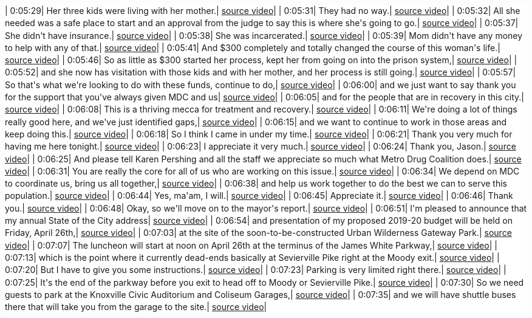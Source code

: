 | 0:05:29| Her three kids were living with her mother.| [source video](https://archive.org/details/CityCouncilR265190409?start=329)|
| 0:05:31| They had no way.| [source video](https://archive.org/details/CityCouncilR265190409?start=331)|
| 0:05:32| All she needed was a safe place to start and an approval from the judge to say this is where she's going to go.| [source video](https://archive.org/details/CityCouncilR265190409?start=332)|
| 0:05:37| She didn't have insurance.| [source video](https://archive.org/details/CityCouncilR265190409?start=337)|
| 0:05:38| She was incarcerated.| [source video](https://archive.org/details/CityCouncilR265190409?start=338)|
| 0:05:39| Mom didn't have any money to help with any of that.| [source video](https://archive.org/details/CityCouncilR265190409?start=339)|
| 0:05:41| And $300 completely and totally changed the course of this woman's life.| [source video](https://archive.org/details/CityCouncilR265190409?start=341)|
| 0:05:46| So as little as $300 started her process, kept her from going on into the prison system,| [source video](https://archive.org/details/CityCouncilR265190409?start=346)|
| 0:05:52| and she now has visitation with those kids and with her mother, and her process is still going.| [source video](https://archive.org/details/CityCouncilR265190409?start=352)|
| 0:05:57| So that's what we're looking to do with these funds, continue to do,| [source video](https://archive.org/details/CityCouncilR265190409?start=357)|
| 0:06:00| and we just want to say thank you for the support that you've always given MDC and us| [source video](https://archive.org/details/CityCouncilR265190409?start=360)|
| 0:06:05| and for the people that are in recovery in this city.| [source video](https://archive.org/details/CityCouncilR265190409?start=365)|
| 0:06:08| This is a thriving mecca for treatment and recovery.| [source video](https://archive.org/details/CityCouncilR265190409?start=368)|
| 0:06:11| We're doing a lot of things really good here, and we've just identified gaps,| [source video](https://archive.org/details/CityCouncilR265190409?start=371)|
| 0:06:15| and we want to continue to work in those areas and keep doing this.| [source video](https://archive.org/details/CityCouncilR265190409?start=375)|
| 0:06:18| So I think I came in under my time.| [source video](https://archive.org/details/CityCouncilR265190409?start=378)|
| 0:06:21| Thank you very much for having me here tonight.| [source video](https://archive.org/details/CityCouncilR265190409?start=381)|
| 0:06:23| I appreciate it very much.| [source video](https://archive.org/details/CityCouncilR265190409?start=383)|
| 0:06:24| Thank you, Jason.| [source video](https://archive.org/details/CityCouncilR265190409?start=384)|
| 0:06:25| And please tell Karen Pershing and all the staff we appreciate so much what Metro Drug Coalition does.| [source video](https://archive.org/details/CityCouncilR265190409?start=385)|
| 0:06:31| You are really the core for all of us who are working on this issue.| [source video](https://archive.org/details/CityCouncilR265190409?start=391)|
| 0:06:34| We depend on MDC to coordinate us, bring us all together,| [source video](https://archive.org/details/CityCouncilR265190409?start=394)|
| 0:06:38| and help us work together to do the best we can to serve this population.| [source video](https://archive.org/details/CityCouncilR265190409?start=398)|
| 0:06:44| Yes, ma'am, I will.| [source video](https://archive.org/details/CityCouncilR265190409?start=404)|
| 0:06:45| Appreciate it.| [source video](https://archive.org/details/CityCouncilR265190409?start=405)|
| 0:06:46| Thank you.| [source video](https://archive.org/details/CityCouncilR265190409?start=406)|
| 0:06:48| Okay, so we'll move on to the mayor's report.| [source video](https://archive.org/details/CityCouncilR265190409?start=408)|
| 0:06:51| I'm pleased to announce that my annual State of the City address| [source video](https://archive.org/details/CityCouncilR265190409?start=411)|
| 0:06:54| and presentation of my proposed 2019-20 budget will be held on Friday, April 26th,| [source video](https://archive.org/details/CityCouncilR265190409?start=414)|
| 0:07:03| at the site of the soon-to-be-constructed Urban Wilderness Gateway Park.| [source video](https://archive.org/details/CityCouncilR265190409?start=423)|
| 0:07:07| The luncheon will start at noon on April 26th at the terminus of the James White Parkway,| [source video](https://archive.org/details/CityCouncilR265190409?start=427)|
| 0:07:13| which is the point where it currently dead-ends basically at Sevierville Pike right at the Moody exit.| [source video](https://archive.org/details/CityCouncilR265190409?start=433)|
| 0:07:20| But I have to give you some instructions.| [source video](https://archive.org/details/CityCouncilR265190409?start=440)|
| 0:07:23| Parking is very limited right there.| [source video](https://archive.org/details/CityCouncilR265190409?start=443)|
| 0:07:25| It's the end of the parkway before you exit to head off to Moody or Sevierville Pike.| [source video](https://archive.org/details/CityCouncilR265190409?start=445)|
| 0:07:30| So we need guests to park at the Knoxville Civic Auditorium and Coliseum Garages,| [source video](https://archive.org/details/CityCouncilR265190409?start=450)|
| 0:07:35| and we will have shuttle buses there that will take you from the garage to the site.| [source video](https://archive.org/details/CityCouncilR265190409?start=455)|